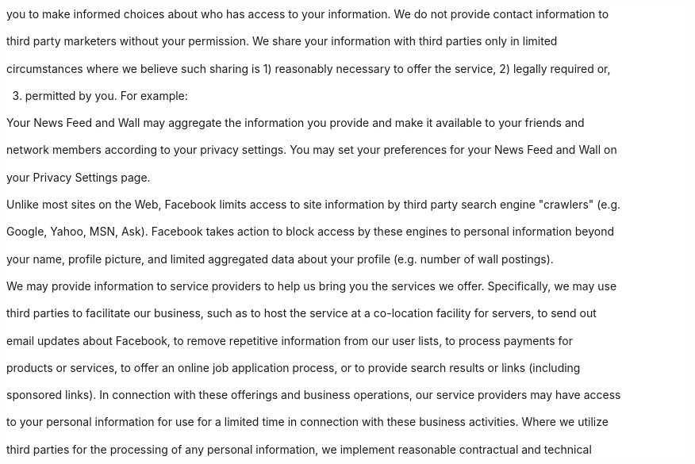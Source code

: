 
you to make informed choices about who has access to your information. We do not provide contact information to


third party marketers without your permission. We share your information with third parties only in limited


circumstances where we believe such sharing is 1) reasonably necessary to offer the service, 2) legally required or,


3) permitted by you. For example:


Your News Feed and Wall may aggregate the information you provide and make it available to your friends and


network members according to your privacy settings. You may set your preferences for your News Feed and Wall on


your Privacy Settings page.


Unlike most sites on the Web, Facebook limits access to site information by third party search engine "crawlers" (e.g.


Google, Yahoo, MSN, Ask). Facebook takes action to block access by these engines to personal information beyond



your name, profile picture, and limited aggregated data about your profile (e.g. number of wall postings).


We may provide information to service providers to help us bring you the services we offer. Specifically, we may use


third parties to facilitate our business, such as to host the service at a co-location facility for servers, to send out


email updates about Facebook, to remove repetitive information from our user lists, to process payments for


products or services, to offer an online job application process, or to provide search results or links (including


sponsored links). In connection with these offerings and business operations, our service providers may have access


to your personal information for use for a limited time in connection with these business activities. Where we utilize


third parties for the processing of any personal information, we implement reasonable contractual and technical
